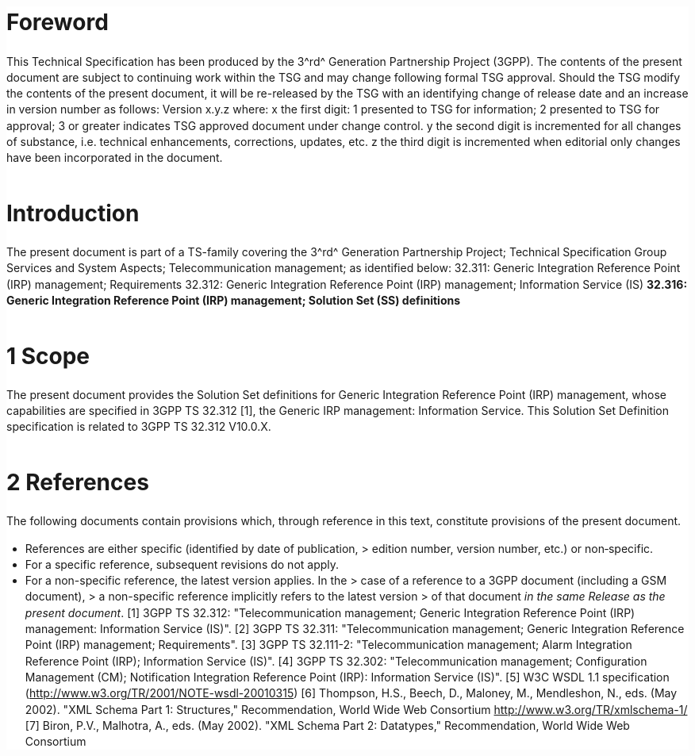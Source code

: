 # Foreword
This Technical Specification has been produced by the 3^rd^ Generation
Partnership Project (3GPP).
The contents of the present document are subject to continuing work within the
TSG and may change following formal TSG approval. Should the TSG modify the
contents of the present document, it will be re-released by the TSG with an
identifying change of release date and an increase in version number as
follows:
Version x.y.z
where:
x the first digit:
1 presented to TSG for information;
2 presented to TSG for approval;
3 or greater indicates TSG approved document under change control.
y the second digit is incremented for all changes of substance, i.e. technical
enhancements, corrections, updates, etc.
z the third digit is incremented when editorial only changes have been
incorporated in the document.
# Introduction
The present document is part of a TS-family covering the 3^rd^ Generation
Partnership Project; Technical Specification Group Services and System
Aspects; Telecommunication management; as identified below:
32.311: Generic Integration Reference Point (IRP) management; Requirements
32.312: Generic Integration Reference Point (IRP) management; Information
Service (IS)
**32.316: Generic Integration Reference Point (IRP) management; Solution Set
(SS) definitions**
# 1 Scope
The present document provides the Solution Set definitions for Generic
Integration Reference Point (IRP) management, whose capabilities are specified
in 3GPP TS 32.312 [1], the Generic IRP management: Information Service.
This Solution Set Definition specification is related to 3GPP TS 32.312
V10.0.X.
# 2 References
The following documents contain provisions which, through reference in this
text, constitute provisions of the present document.
  * References are either specific (identified by date of publication, > edition number, version number, etc.) or non‑specific.
  * For a specific reference, subsequent revisions do not apply.
  * For a non-specific reference, the latest version applies. In the > case of a reference to a 3GPP document (including a GSM document), > a non-specific reference implicitly refers to the latest version > of that document _in the same Release as the present document_.
[1] 3GPP TS 32.312: \"Telecommunication management; Generic Integration
Reference Point (IRP) management: Information Service (IS)\".
[2] 3GPP TS 32.311: \"Telecommunication management; Generic Integration
Reference Point (IRP) management; Requirements\".
[3] 3GPP TS 32.111-2: \"Telecommunication management; Alarm Integration
Reference Point (IRP); Information Service (IS)\".
[4] 3GPP TS 32.302: \"Telecommunication management; Configuration Management
(CM); Notification Integration Reference Point (IRP): Information Service
(IS)\".
[5] W3C WSDL 1.1 specification (http://www.w3.org/TR/2001/NOTE-wsdl-20010315)
[6] Thompson, H.S., Beech, D., Maloney, M., Mendleshon, N., eds. (May 2002).
\"XML Schema Part 1: Structures,\" Recommendation, World Wide Web Consortium
http://www.w3.org/TR/xmlschema-1/
[7] Biron, P.V., Malhotra, A., eds. (May 2002). \"XML Schema Part 2:
Datatypes,\" Recommendation, World Wide Web Consortium